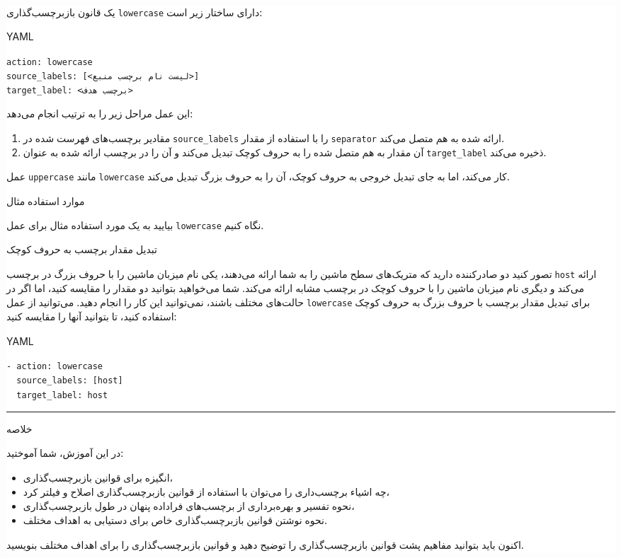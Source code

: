 یک قانون بازبرچسب‌گذاری `lowercase` دارای ساختار زیر است:

YAML

```
action: lowercase
source_labels: [<لیست نام برچسب منبع>]
target_label: <برچسب هدف>
```

این عمل مراحل زیر را به ترتیب انجام می‌دهد:

1. مقادیر برچسب‌های فهرست شده در `source_labels` را با استفاده از مقدار `separator` ارائه شده به هم متصل می‌کند.
2. آن مقدار به هم متصل شده را به حروف کوچک تبدیل می‌کند و آن را در برچسب ارائه شده به عنوان `target_label` ذخیره می‌کند.

عمل `uppercase` مانند `lowercase` کار می‌کند، اما به جای تبدیل خروجی به حروف کوچک، آن را به حروف بزرگ تبدیل می‌کند.

موارد استفاده مثال

بیایید به یک مورد استفاده مثال برای عمل `lowercase` نگاه کنیم.

تبدیل مقدار برچسب به حروف کوچک

تصور کنید دو صادرکننده دارید که متریک‌های سطح ماشین را به شما ارائه می‌دهند، یکی نام میزبان ماشین را با حروف بزرگ در برچسب `host` ارائه می‌کند و دیگری نام میزبان ماشین را با حروف کوچک در برچسب مشابه ارائه می‌کند. شما می‌خواهید بتوانید دو مقدار را مقایسه کنید، اما اگر در حالت‌های مختلف باشند، نمی‌توانید این کار را انجام دهید. می‌توانید از عمل `lowercase` برای تبدیل مقدار برچسب با حروف بزرگ به حروف کوچک استفاده کنید، تا بتوانید آنها را مقایسه کنید:

YAML

```
- action: lowercase
  source_labels: [host]
  target_label: host
```


---

خلاصه

در این آموزش، شما آموختید:

- انگیزه برای قوانین بازبرچسب‌گذاری،
- چه اشیاء برچسب‌داری را می‌توان با استفاده از قوانین بازبرچسب‌گذاری اصلاح و فیلتر کرد،
- نحوه تفسیر و بهره‌برداری از برچسب‌های فراداده پنهان در طول بازبرچسب‌گذاری،
- نحوه نوشتن قوانین بازبرچسب‌گذاری خاص برای دستیابی به اهداف مختلف.

اکنون باید بتوانید مفاهیم پشت قوانین بازبرچسب‌گذاری را توضیح دهید و قوانین بازبرچسب‌گذاری را برای اهداف مختلف بنویسید.